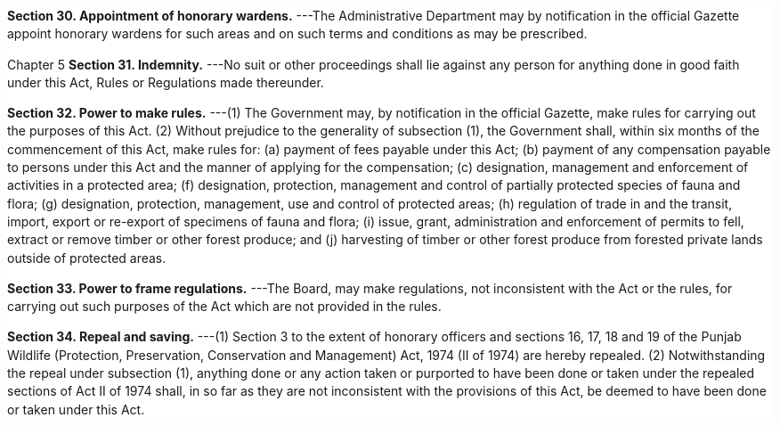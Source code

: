 
**Section 30. Appointment of honorary wardens.**
---The Administrative Department may by notification in the official Gazette appoint honorary wardens for such areas and on such terms and conditions as may be prescribed.

 

Chapter 5 
**Section 31. Indemnity.**
---No suit or other proceedings shall lie against any person for anything done in good faith under this Act, Rules or Regulations made thereunder.

 

**Section 32. Power to make rules.**
---(1) The Government may, by notification in the official Gazette, make rules for carrying out the purposes of this Act.
    (2) Without prejudice to the generality of subsection (1), the Government shall, within six months of the commencement of this Act, make rules for:
    (a) payment of fees payable under this Act;
    (b) payment of any compensation payable to persons under this Act and the manner of applying for the compensation;
    (c) designation, management and enforcement of activities in a protected area;
    (f) designation, protection, management and control of partially protected species of fauna and flora;
    (g) designation, protection, management, use and control of protected areas;
    (h) regulation of trade in and the transit, import, export or re-export of specimens of fauna and flora;
    (i) issue, grant, administration and enforcement of permits to fell, extract or remove timber or other forest produce; and
    (j) harvesting of timber or other forest produce from forested private lands outside of protected areas.

 

**Section 33. Power to frame regulations.**
---The Board, may make regulations, not inconsistent with the Act or the rules, for carrying out such purposes of the Act which are not provided in the rules.

 

**Section 34. Repeal and saving.**
---(1) Section 3 to the extent of honorary officers and sections 16, 17, 18 and 19 of the Punjab Wildlife (Protection, Preservation, Conservation and Management) Act, 1974 (II of 1974) are hereby repealed.
    (2) Notwithstanding the repeal under subsection (1), anything done or any action taken or purported to have been done or taken under the repealed sections of Act II of 1974 shall, in so far as they are not inconsistent with the provisions of this Act, be deemed to have been done or taken under this Act.

